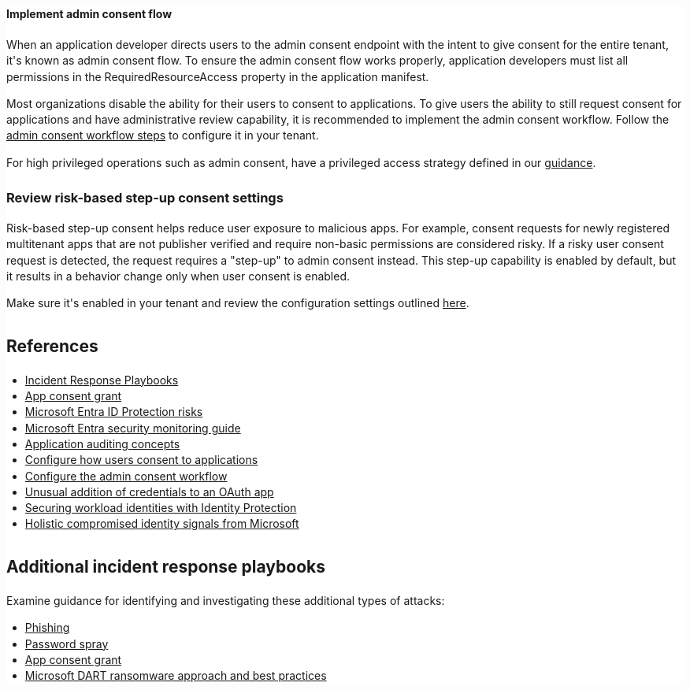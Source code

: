 #### Implement admin consent flow

When an application developer directs users to the admin consent endpoint with the intent to give consent for the entire tenant, it's known as admin consent flow. To ensure the admin consent flow works properly, application developers must list all permissions in the RequiredResourceAccess property in the application manifest.

Most organizations disable the ability for their users to consent to applications. To give users the ability to still request consent for applications and have administrative review capability, it is recommended to implement the admin consent workflow. Follow the [admin consent workflow steps](/azure/active-directory/manage-apps/configure-admin-consent-workflow) to configure it in your tenant.

For high privileged operations such as admin consent, have a privileged access strategy defined in our [guidance](overview.md). 

### Review risk-based step-up consent settings

Risk-based step-up consent helps reduce user exposure to malicious apps. For example, consent requests for newly registered multitenant apps that are not publisher verified and require non-basic permissions are considered risky. If a risky user consent request is detected, the request requires a "step-up" to admin consent instead. This step-up capability is enabled by default, but it results in a behavior change only when user consent is enabled.

Make sure it's enabled in your tenant and review the configuration settings outlined [here](/azure/active-directory/manage-apps/configure-risk-based-step-up-consent).

## References

- [Incident Response Playbooks](incident-response-playbooks.md)
- [App consent grant](incident-response-playbook-app-consent.md)
- [Microsoft Entra ID Protection risks](/azure/active-directory/identity-protection/concept-identity-protection-risks)
- [Microsoft Entra security monitoring guide](/azure/active-directory/fundamentals/security-operations-introduction)
- [Application auditing concepts](/azure/active-directory/fundamentals/security-operations-applications)
- [Configure how users consent to applications](/azure/active-directory/manage-apps/configure-user-consent)
- [Configure the admin consent workflow](/azure/active-directory/manage-apps/configure-admin-consent-workflow)
- [Unusual addition of credentials to an OAuth app](/defender-cloud-apps/investigate-anomaly-alerts#unusual-addition-of-credentials-to-an-oauth-app)
- [Securing workload identities with Identity Protection](/azure/active-directory/identity-protection/concept-workload-identity-risk)
- [Holistic compromised identity signals from Microsoft](https://techcommunity.microsoft.com/t5/microsoft-entra-azure-ad-blog/holistic-compromised-identity-signals-from-microsoft/ba-p/2365683)

## Additional incident response playbooks

Examine guidance for identifying and investigating these additional types of attacks:

- [Phishing](incident-response-playbook-phishing.md)
- [Password spray](incident-response-playbook-password-spray.md)
- [App consent grant](incident-response-playbook-app-consent.md)
- [Microsoft DART ransomware approach and best practices](incident-response-playbook-dart-ransomware-approach.md)
